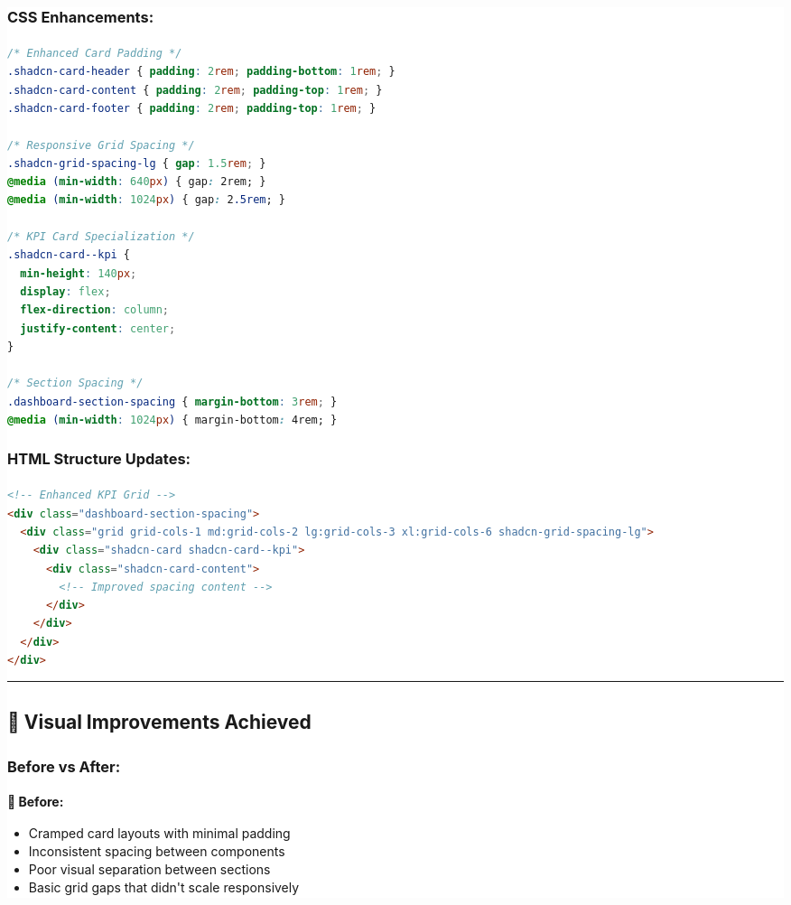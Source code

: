 ### **CSS Enhancements:**
```css
/* Enhanced Card Padding */
.shadcn-card-header { padding: 2rem; padding-bottom: 1rem; }
.shadcn-card-content { padding: 2rem; padding-top: 1rem; }
.shadcn-card-footer { padding: 2rem; padding-top: 1rem; }

/* Responsive Grid Spacing */
.shadcn-grid-spacing-lg { gap: 1.5rem; }
@media (min-width: 640px) { gap: 2rem; }
@media (min-width: 1024px) { gap: 2.5rem; }

/* KPI Card Specialization */
.shadcn-card--kpi {
  min-height: 140px;
  display: flex;
  flex-direction: column;
  justify-content: center;
}

/* Section Spacing */
.dashboard-section-spacing { margin-bottom: 3rem; }
@media (min-width: 1024px) { margin-bottom: 4rem; }
```

### **HTML Structure Updates:**
```html
<!-- Enhanced KPI Grid -->
<div class="dashboard-section-spacing">
  <div class="grid grid-cols-1 md:grid-cols-2 lg:grid-cols-3 xl:grid-cols-6 shadcn-grid-spacing-lg">
    <div class="shadcn-card shadcn-card--kpi">
      <div class="shadcn-card-content">
        <!-- Improved spacing content -->
      </div>
    </div>
  </div>
</div>
```

---

## 🎯 **Visual Improvements Achieved**

### **Before vs After:**

**🔴 Before:**
- Cramped card layouts with minimal padding
- Inconsistent spacing between components
- Poor visual separation between sections
- Basic grid gaps that didn't scale responsively
